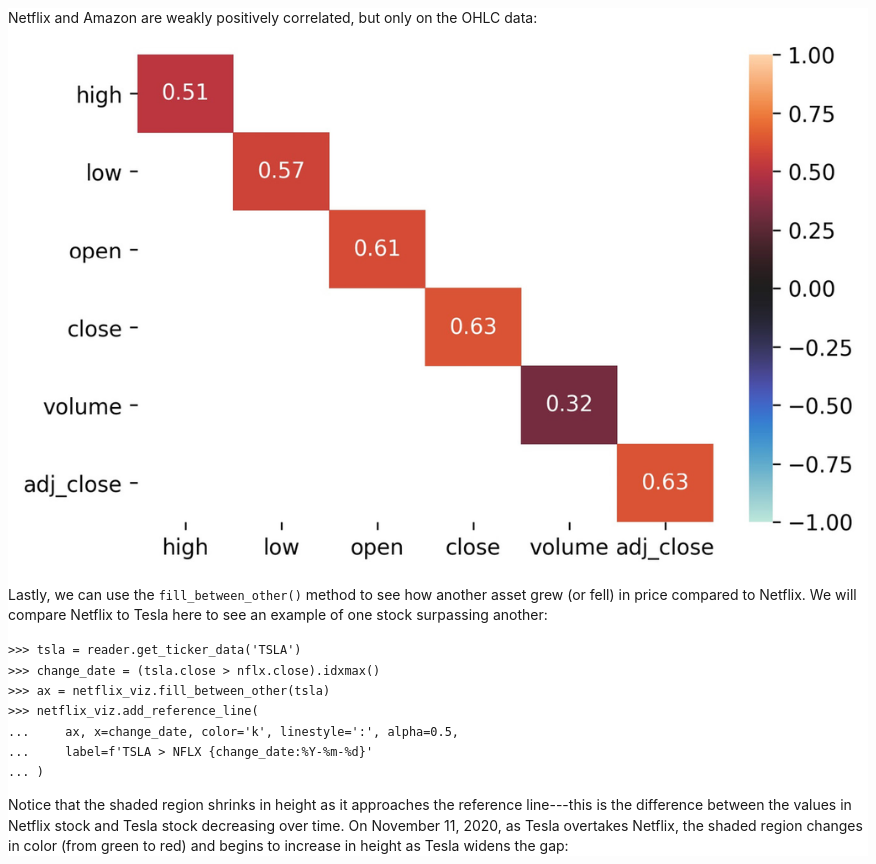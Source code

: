 
Netflix and Amazon are weakly positively
correlated, but only on the OHLC data:


![](./images/Figure_7.15_B16834.jpg)



Lastly, we can use the `fill_between_other()` method to see
how another asset grew (or fell) in price compared to Netflix. We will
compare Netflix to Tesla here to see an example of one stock surpassing
another:

```
>>> tsla = reader.get_ticker_data('TSLA')
>>> change_date = (tsla.close > nflx.close).idxmax()
>>> ax = netflix_viz.fill_between_other(tsla)
>>> netflix_viz.add_reference_line(
...     ax, x=change_date, color='k', linestyle=':', alpha=0.5,
...     label=f'TSLA > NFLX {change_date:%Y-%m-%d}'
... )
```


Notice that the shaded region shrinks in height as it approaches the
reference line---this is the difference between the values in Netflix
stock and Tesla stock decreasing over time. On
November 11, 2020, as Tesla overtakes Netflix, the shaded region changes
in color (from green to red) and begins to increase in height as Tesla
widens the gap:
